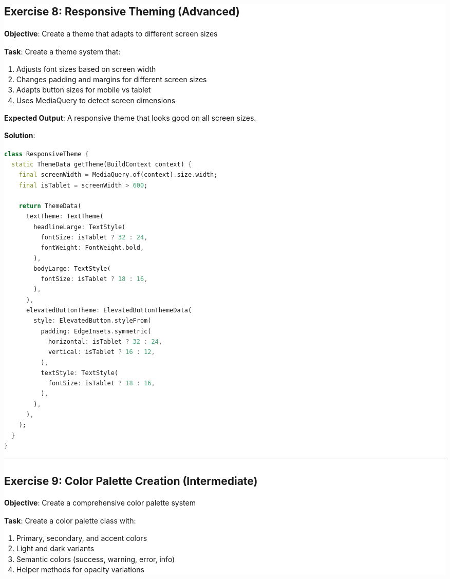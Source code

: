 
## Exercise 8: Responsive Theming (Advanced)

**Objective**: Create a theme that adapts to different screen sizes

**Task**: Create a theme system that:
1. Adjusts font sizes based on screen width
2. Changes padding and margins for different screen sizes
3. Adapts button sizes for mobile vs tablet
4. Uses MediaQuery to detect screen dimensions

**Expected Output**: A responsive theme that looks good on all screen sizes.

**Solution**:
```dart
class ResponsiveTheme {
  static ThemeData getTheme(BuildContext context) {
    final screenWidth = MediaQuery.of(context).size.width;
    final isTablet = screenWidth > 600;
    
    return ThemeData(
      textTheme: TextTheme(
        headlineLarge: TextStyle(
          fontSize: isTablet ? 32 : 24,
          fontWeight: FontWeight.bold,
        ),
        bodyLarge: TextStyle(
          fontSize: isTablet ? 18 : 16,
        ),
      ),
      elevatedButtonTheme: ElevatedButtonThemeData(
        style: ElevatedButton.styleFrom(
          padding: EdgeInsets.symmetric(
            horizontal: isTablet ? 32 : 24,
            vertical: isTablet ? 16 : 12,
          ),
          textStyle: TextStyle(
            fontSize: isTablet ? 18 : 16,
          ),
        ),
      ),
    );
  }
}
```

---

## Exercise 9: Color Palette Creation (Intermediate)

**Objective**: Create a comprehensive color palette system

**Task**: Create a color palette class with:
1. Primary, secondary, and accent colors
2. Light and dark variants
3. Semantic colors (success, warning, error, info)
4. Helper methods for opacity variations
